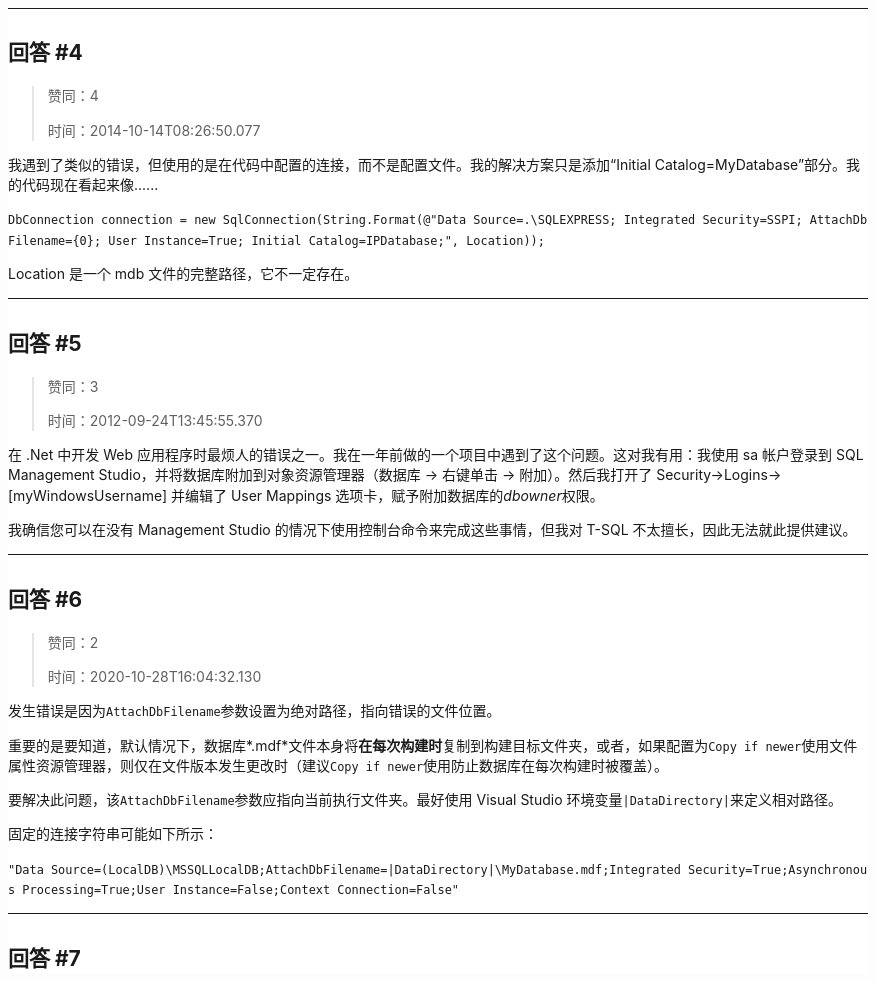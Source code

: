 * * *

## 回答 #4

> 赞同：4
> 
> 时间：2014-10-14T08:26:50.077

我遇到了类似的错误，但使用的是在代码中配置的连接，而不是配置文件。我的解决方案只是添加“Initial Catalog=MyDatabase”部分。我的代码现在看起来像......

```
DbConnection connection = new SqlConnection(String.Format(@"Data Source=.\SQLEXPRESS; Integrated Security=SSPI; AttachDbFilename={0}; User Instance=True; Initial Catalog=IPDatabase;", Location)); 
```

Location 是一个 mdb 文件的完整路径，它不一定存在。

* * *

## 回答 #5

> 赞同：3
> 
> 时间：2012-09-24T13:45:55.370

在 .Net 中开发 Web 应用程序时最烦人的错误之一。我在一年前做的一个项目中遇到了这个问题。这对我有用：我使用 sa 帐户登录到 SQL Management Studio，并将数据库附加到对象资源管理器（数据库 -> 右键单击​​ -> 附加）。然后我打开了 Security->Logins->[myWindowsUsername] 并编辑了 User Mappings 选项卡，赋予附加数据库的*dbowner*权限。

我确信您可以在没有 Management Studio 的情况下使用控制台命令来完成这些事情，但我对 T-SQL 不太擅长，因此无法就此提供建议。

* * *

## 回答 #6

> 赞同：2
> 
> 时间：2020-10-28T16:04:32.130

发生错误是因为`AttachDbFilename`参数设置为绝对路径，指向错误的文件位置。

重要的是要知道，默认情况下，数据库*.mdf*文件本身将**在每次构建时**复制到构建目标文件夹，或者，如果配置为`Copy if newer`使用文件属性资源管理器，则仅在文件版本发生更改时（建议`Copy if newer`使用防止数据库在每次构建时被覆盖）。

要解决此问题，该`AttachDbFilename`参数应指向当前执行文件夹。最好使用 Visual Studio 环境变量`|DataDirectory|`来定义相对路径。

固定的连接字符串可能如下所示：

```
"Data Source=(LocalDB)\MSSQLLocalDB;AttachDbFilename=|DataDirectory|\MyDatabase.mdf;Integrated Security=True;Asynchronous Processing=True;User Instance=False;Context Connection=False" 
```

* * *

## 回答 #7
